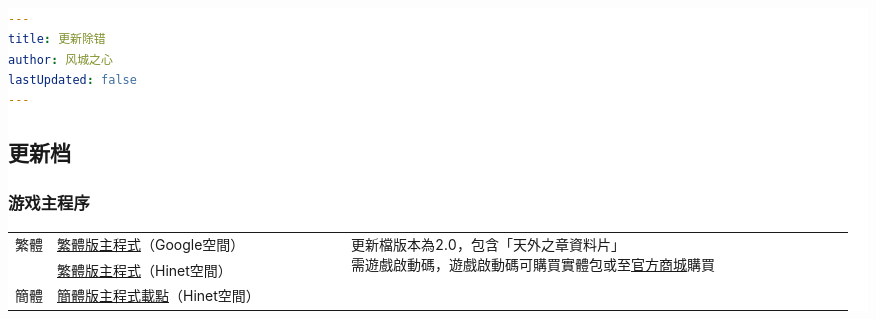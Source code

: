 ```yaml
---
title: 更新除错
author: 风城之心
lastUpdated: false
---
```


<style scoped>
  .vp-doc td {
    border: 1px solid #e2e2e3; 
    padding: 10px 15px;
}

  .vp-doc th {
    border: 1px solid #e2e2e3; 
    padding: 10px 15px;
    height:30px;
}
</style>

## 更新档
### 游戏主程序
<table border="0" width="95%" id="AutoNumber4">
  <tbody>
    <tr>
      <td width="5%" rowspan="2">繁體</td>
      <td width="35%">
        <a
          href="https://storage.googleapis.com/ssg_download/swd6_2.0_digital.zip"
          target="_blank"
          >繁體版主程式</a
        >（Google空間）
      </td>
      <td width="60%" rowspan="2">
        更新檔版本為2.0，包含「天外之章資料片」<br />
        需遊戲啟動碼，遊戲啟動碼可購買實體包或至<a
          target="_blank"
          href="http://ecmall.softstar.com.tw/gdsale.aspx?sid=189"
          >官方商城</a
        >購買
      </td>
    </tr>
    <tr>
      <td width="35%">
        <a
          href="https://www.sync.cloudbox.hinet.net/FFXVFl/swd6_cn/SWD6_2.0_CN.zip.002?a=B3MoUi7EiT4"
          target="_blank"
          >繁體版主程式</a
        >（Hinet空間）
      </td>
    </tr>
    <tr>
      <td width="5%">簡體</td>
      <td width="35%">
        <a
          href="https://www.sync.cloudbox.hinet.net/FFXVFl/swd6_cn/SWD6_2.0_CN.zip.001?a=A9SkMMek29s"
          target="_blank"
        >
          簡體版主程式載點</a
        >（Hinet空間）
      </td>
      <td width="60%">